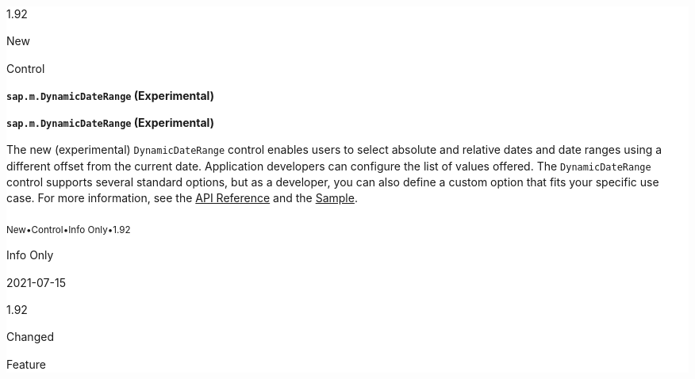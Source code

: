 1.92 

</td>
<td valign="top">

New 

</td>
<td valign="top">

Control 

</td>
<td valign="top">

**`sap.m.DynamicDateRange` \(Experimental\)** 

</td>
<td valign="top">

**`sap.m.DynamicDateRange` \(Experimental\)**

The new \(experimental\) `DynamicDateRange` control enables users to select absolute and relative dates and date ranges using a different offset from the current date. Application developers can configure the list of values offered. The `DynamicDateRange` control supports several standard options, but as a developer, you can also define a custom option that fits your specific use case. For more information, see the [API Reference](https://sdk.openui5.org/api/sap.m.DynamicDateRange) and the [Sample](https://sdk.openui5.org/entity/sap.m.DynamicDateRange).

<sub>New•Control•Info Only•1.92</sub>

</td>
<td valign="top">

Info Only 

</td>
<td valign="top">

2021-07-15

</td>
</tr>
<tr>
<td valign="top">

1.92 

</td>
<td valign="top">

Changed 

</td>
<td valign="top">

Feature 

</td>
<td valign="top">
